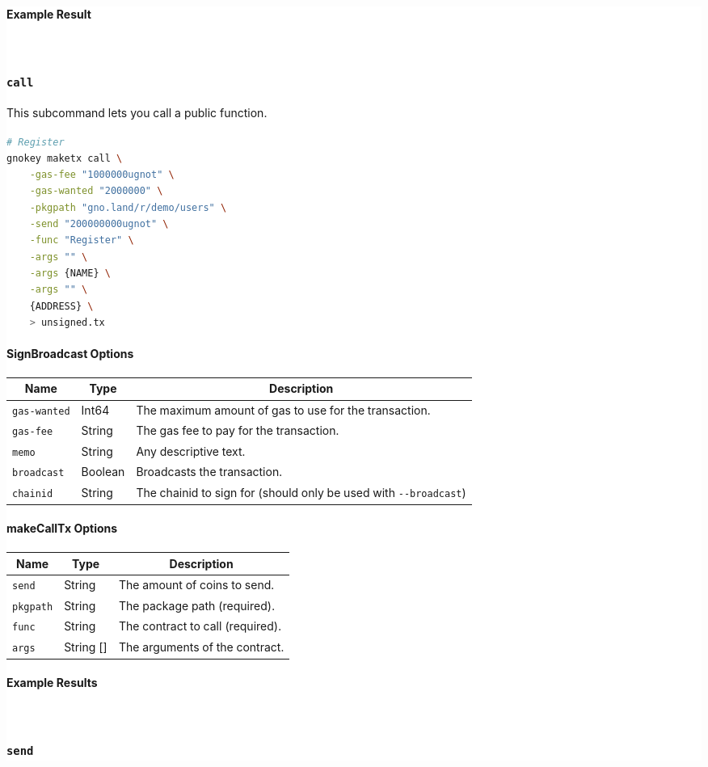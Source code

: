 #### Example Result

<figure><img src="../../../.gitbook/assets/2-14.png" alt=""><figcaption></figcaption></figure>

### `call`

This subcommand lets you call a public function.

```bash
# Register
gnokey maketx call \
    -gas-fee "1000000ugnot" \
    -gas-wanted "2000000" \
    -pkgpath "gno.land/r/demo/users" \
    -send "200000000ugnot" \
    -func "Register" \
    -args "" \
    -args {NAME} \
    -args "" \
    {ADDRESS} \
    > unsigned.tx
```

#### **SignBroadcast Options**

| Name         | Type    | Description                                                      |
| ------------ | ------- | ---------------------------------------------------------------- |
| `gas-wanted` | Int64   | The maximum amount of gas to use for the transaction.            |
| `gas-fee`    | String  | The gas fee to pay for the transaction.                          |
| `memo`       | String  | Any descriptive text.                                            |
| `broadcast`  | Boolean | Broadcasts the transaction.                                      |
| `chainid`    | String  | The chainid to sign for (should only be used with `--broadcast`) |

#### **makeCallTx Options**

| Name      | Type       | Description                      |
| --------- | ---------- | -------------------------------- |
| `send`    | String     | The amount of coins to send.     |
| `pkgpath` | String     | The package path (required).     |
| `func`    | String     | The contract to call (required). |
| `args`    | String \[] | The arguments of the contract.   |

#### **Example Results**

<figure><img src="../../../.gitbook/assets/2-15.png" alt=""><figcaption></figcaption></figure>

### `send`
